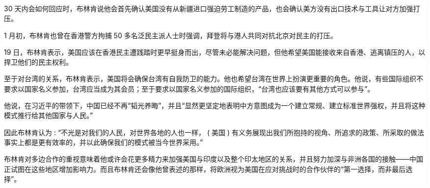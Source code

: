    30
   <span>
    天内会如何回应时，布林肯说他会首先确认美国没有从新疆进口强迫劳工制造的产品，也会确认美方没有出口技术与工具让对方加强打压。
   </span>
  </span>
 </p>
 <p>
  <span>
   1
   <span>
    月初，布林肯也曾在香港警方拘捕
   </span>
   50
   <span>
    多名泛民主派人士时强调，拜登将与港人共同对抗北京对民主的打压。
   </span>
  </span>
 </p>
 <p>
  <span>
   19
   <span>
    日，布林肯表示，美国应该在香港民主遭践踏时更早挺身而出，尽管未必能解决问题，但他希望美国能接收来自香港、逃离镇压的人，以捍卫他们的民主权利。
   </span>
  </span>
 </p>
 <p>
  <span>
   至于对台湾的关系，布林肯表示，美国将会确保台湾有自我防卫的能力。他也希望台湾在世界上扮演更重要的角色。他说，有些国际组织不要求以国家名义参加，台湾应当成为其会员；至于要求以国家名义参加的国际组织，“台湾也应该要有其他方式可以参与”。
  </span>
 </p>
 <p>
  <span>
   他说，在习近平的带领下，中国已经不再“韬光养晦”，并且“显然更坚定地表明中方意图成为一个建立常规、建立标准世界强权，并且将这种模式推行给其他国家与人民。”
  </span>
 </p>
 <p>
  <span>
   因此布林肯认为
  </span>
  <span>
   :
   <span>
    “不光是对我们的人民，对世界各地的人也一样，
   </span>
   (
   <span>
    美国
   </span>
   )
   <span>
    有义务展现出我们所抱持的视角、所追求的政策、所采取的做法事实上都是更有效率的，并以此确保我们的模式被当今世界采用。”
   </span>
  </span>
 </p>
 <p>
  <span>
   布林肯对多边合作的重视意味着他或许会花更多精力来加强美国与印度以及整个印太地区的关系，并且努力加深与非洲各国的接触——中国正试图在这些地区增加影响力。而且布林肯还会像他曾表述的那样，将欧洲视为美国在应对挑战时的合作伙伴的“第一选择，而非最后选择”。
  </span>
 </p>
 <p>
  <span>
